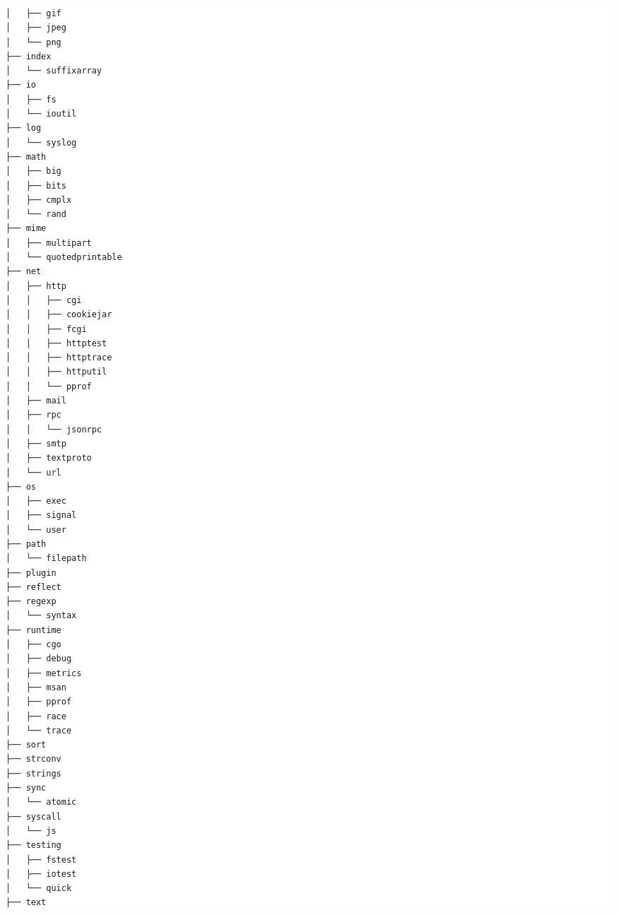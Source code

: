 ```
│   ├── gif
│   ├── jpeg
│   └── png
├── index
│   └── suffixarray
├── io
│   ├── fs
│   └── ioutil
├── log
│   └── syslog
├── math
│   ├── big
│   ├── bits
│   ├── cmplx
│   └── rand
├── mime
│   ├── multipart
│   └── quotedprintable
├── net
│   ├── http
│   │   ├── cgi
│   │   ├── cookiejar
│   │   ├── fcgi
│   │   ├── httptest
│   │   ├── httptrace
│   │   ├── httputil
│   │   └── pprof
│   ├── mail
│   ├── rpc
│   │   └── jsonrpc
│   ├── smtp
│   ├── textproto
│   └── url
├── os
│   ├── exec
│   ├── signal
│   └── user
├── path
│   └── filepath
├── plugin
├── reflect
├── regexp
│   └── syntax
├── runtime
│   ├── cgo
│   ├── debug
│   ├── metrics
│   ├── msan
│   ├── pprof
│   ├── race
│   └── trace
├── sort
├── strconv
├── strings
├── sync
│   └── atomic
├── syscall
│   └── js
├── testing
│   ├── fstest
│   ├── iotest
│   └── quick
├── text
```